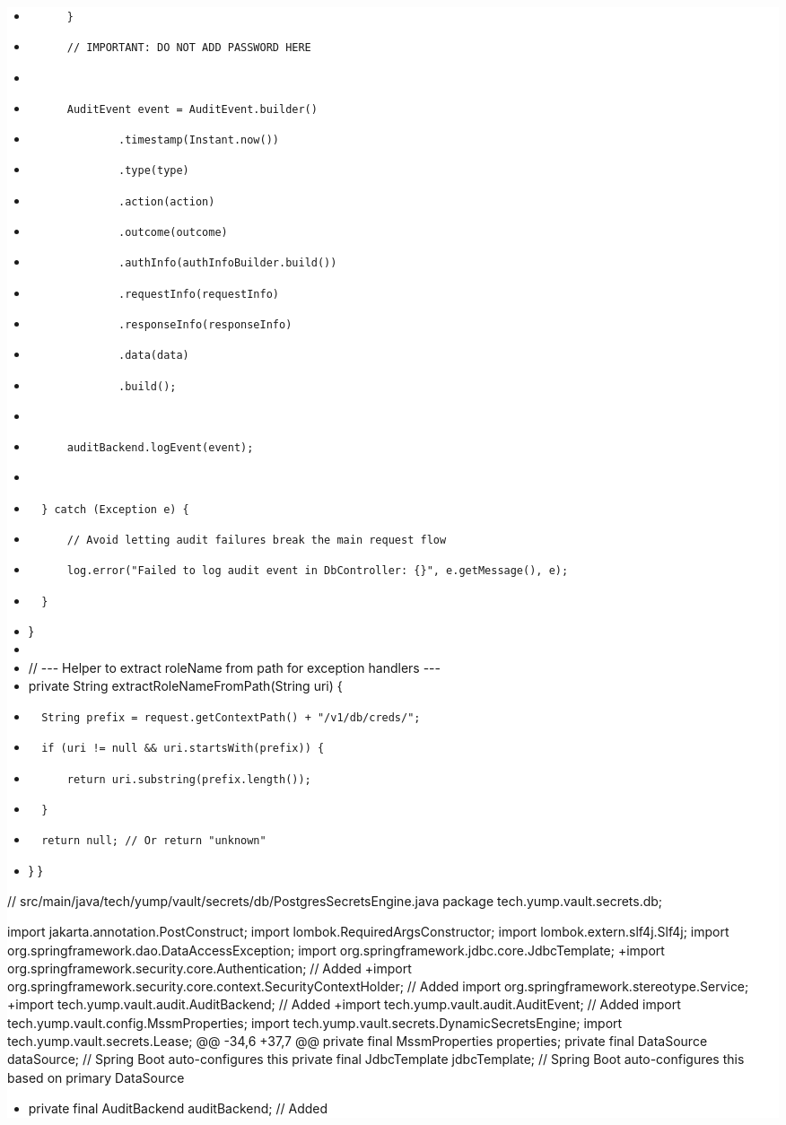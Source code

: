 +           }
+           // IMPORTANT: DO NOT ADD PASSWORD HERE
+
+           AuditEvent event = AuditEvent.builder()
+                   .timestamp(Instant.now())
+                   .type(type)
+                   .action(action)
+                   .outcome(outcome)
+                   .authInfo(authInfoBuilder.build())
+                   .requestInfo(requestInfo)
+                   .responseInfo(responseInfo)
+                   .data(data)
+                   .build();
+
+           auditBackend.logEvent(event);
+
+       } catch (Exception e) {
+           // Avoid letting audit failures break the main request flow
+           log.error("Failed to log audit event in DbController: {}", e.getMessage(), e);
+       }
+   }
+
+   // --- Helper to extract roleName from path for exception handlers ---
+   private String extractRoleNameFromPath(String uri) {
+       String prefix = request.getContextPath() + "/v1/db/creds/";
+       if (uri != null && uri.startsWith(prefix)) {
+           return uri.substring(prefix.length());
+       }
+       return null; // Or return "unknown"
+   }
}

// src/main/java/tech/yump/vault/secrets/db/PostgresSecretsEngine.java
package tech.yump.vault.secrets.db;

import jakarta.annotation.PostConstruct;
import lombok.RequiredArgsConstructor;
import lombok.extern.slf4j.Slf4j;
import org.springframework.dao.DataAccessException;
import org.springframework.jdbc.core.JdbcTemplate;
+import org.springframework.security.core.Authentication; // Added
+import org.springframework.security.core.context.SecurityContextHolder; // Added
import org.springframework.stereotype.Service;
+import tech.yump.vault.audit.AuditBackend; // Added
+import tech.yump.vault.audit.AuditEvent; // Added
import tech.yump.vault.config.MssmProperties;
import tech.yump.vault.secrets.DynamicSecretsEngine;
import tech.yump.vault.secrets.Lease;
@@ -34,6 +37,7 @@
     private final MssmProperties properties;
     private final DataSource dataSource; // Spring Boot auto-configures this
     private final JdbcTemplate jdbcTemplate; // Spring Boot auto-configures this based on primary DataSource
+   private final AuditBackend auditBackend; // Added

